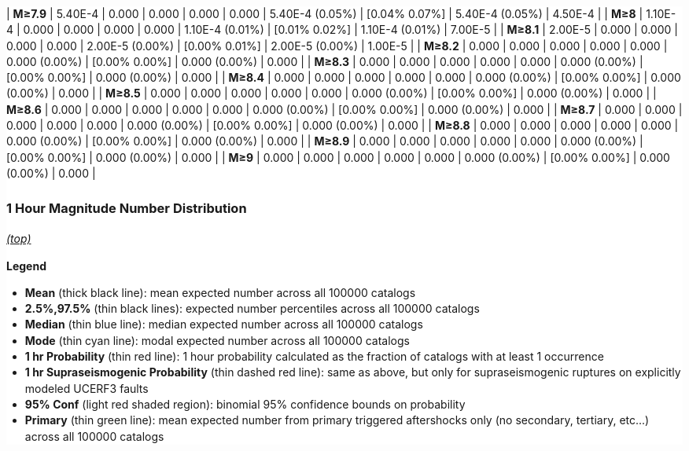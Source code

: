 | **M&ge;7.9** | 5.40E-4 | 0.000 | 0.000 | 0.000 | 0.000 | 5.40E-4 (0.05%) | [0.04% 0.07%] | 5.40E-4 (0.05%) | 4.50E-4 |
| **M&ge;8** | 1.10E-4 | 0.000 | 0.000 | 0.000 | 0.000 | 1.10E-4 (0.01%) | [0.01% 0.02%] | 1.10E-4 (0.01%) | 7.00E-5 |
| **M&ge;8.1** | 2.00E-5 | 0.000 | 0.000 | 0.000 | 0.000 | 2.00E-5 (0.00%) | [0.00% 0.01%] | 2.00E-5 (0.00%) | 1.00E-5 |
| **M&ge;8.2** | 0.000 | 0.000 | 0.000 | 0.000 | 0.000 | 0.000 (0.00%) | [0.00% 0.00%] | 0.000 (0.00%) | 0.000 |
| **M&ge;8.3** | 0.000 | 0.000 | 0.000 | 0.000 | 0.000 | 0.000 (0.00%) | [0.00% 0.00%] | 0.000 (0.00%) | 0.000 |
| **M&ge;8.4** | 0.000 | 0.000 | 0.000 | 0.000 | 0.000 | 0.000 (0.00%) | [0.00% 0.00%] | 0.000 (0.00%) | 0.000 |
| **M&ge;8.5** | 0.000 | 0.000 | 0.000 | 0.000 | 0.000 | 0.000 (0.00%) | [0.00% 0.00%] | 0.000 (0.00%) | 0.000 |
| **M&ge;8.6** | 0.000 | 0.000 | 0.000 | 0.000 | 0.000 | 0.000 (0.00%) | [0.00% 0.00%] | 0.000 (0.00%) | 0.000 |
| **M&ge;8.7** | 0.000 | 0.000 | 0.000 | 0.000 | 0.000 | 0.000 (0.00%) | [0.00% 0.00%] | 0.000 (0.00%) | 0.000 |
| **M&ge;8.8** | 0.000 | 0.000 | 0.000 | 0.000 | 0.000 | 0.000 (0.00%) | [0.00% 0.00%] | 0.000 (0.00%) | 0.000 |
| **M&ge;8.9** | 0.000 | 0.000 | 0.000 | 0.000 | 0.000 | 0.000 (0.00%) | [0.00% 0.00%] | 0.000 (0.00%) | 0.000 |
| **M&ge;9** | 0.000 | 0.000 | 0.000 | 0.000 | 0.000 | 0.000 (0.00%) | [0.00% 0.00%] | 0.000 (0.00%) | 0.000 |

### 1 Hour Magnitude Number Distribution
*[(top)](#table-of-contents)*

**Legend**
* **Mean** (thick black line): mean expected number across all 100000 catalogs
* **2.5%,97.5%** (thin black lines): expected number percentiles across all 100000 catalogs
* **Median** (thin blue line): median expected number across all 100000 catalogs
* **Mode** (thin cyan line): modal expected number across all 100000 catalogs
* **1 hr Probability** (thin red line): 1 hour probability calculated as the fraction of catalogs with at least 1 occurrence
* **1 hr Supraseismogenic Probability** (thin dashed red line): same as above, but only for supraseismogenic ruptures on explicitly modeled UCERF3 faults
* **95% Conf** (light red shaded region): binomial 95% confidence bounds on probability
* **Primary** (thin green line): mean expected number from primary triggered aftershocks only (no secondary, tertiary, etc...) across all 100000 catalogs
